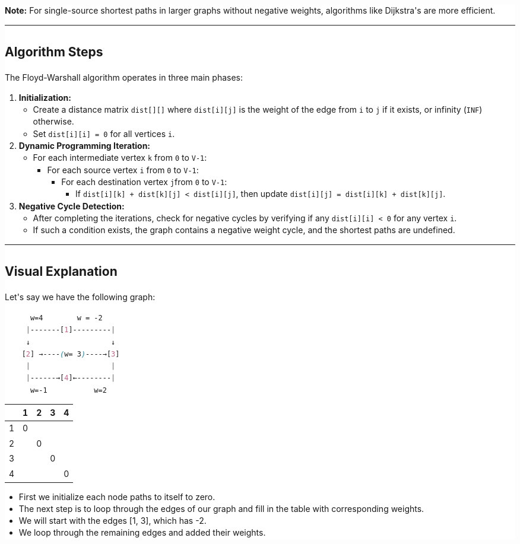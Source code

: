 **Note:** For single-source shortest paths in larger graphs without negative weights, algorithms like Dijkstra's are more efficient.

---

## Algorithm Steps

The Floyd-Warshall algorithm operates in three main phases:

1. **Initialization:**
   - Create a distance matrix `dist[][]` where `dist[i][j]` is the weight of the edge from `i` to `j` if it exists, or infinity (`INF`) otherwise.
   - Set `dist[i][i] = 0` for all vertices `i`.
2. **Dynamic Programming Iteration:**
   - For each intermediate vertex  `k` from  `0` to  `V-1`:
     - For each source vertex `i` from  `0` to  `V-1`:
       - For each destination vertex `j`from  `0` to  `V-1`:
         - If `dist[i][k] + dist[k][j] < dist[i][j]`, then update `dist[i][j] = dist[i][k] + dist[k][j]`.
3. **Negative Cycle Detection:**
   - After completing the iterations, check for negative cycles by verifying if any `dist[i][i] < 0` for any vertex `i`.
   - If such a condition exists, the graph contains a negative weight cycle, and the shortest paths are undefined.

------

## Visual Explanation

Let's say we have the following graph:

```css
      w=4        w = -2
	 |-------[1]---------|
	 ↓					 ↓
	[2]	→----(w= 3)----→[3]
	 |                   |
	 |------→[4]←--------|
	  w=-1           w=2		 


```

|      | 1    | 2    | 3    | 4    |
| ---- | ---- | ---- | ---- | ---- |
| 1    | 0    |      |      |      |
| 2    |      | 0    |      |      |
| 3    |      |      | 0    |      |
| 4    |      |      |      | 0    |

- First we initialize each node paths to itself to zero.
- The next step is to loop through the edges of our graph and fill in the table with corresponding weights.
- We will start with the edges [1, 3], which has -2.
- We loop through the remaining edges and added their weights.
